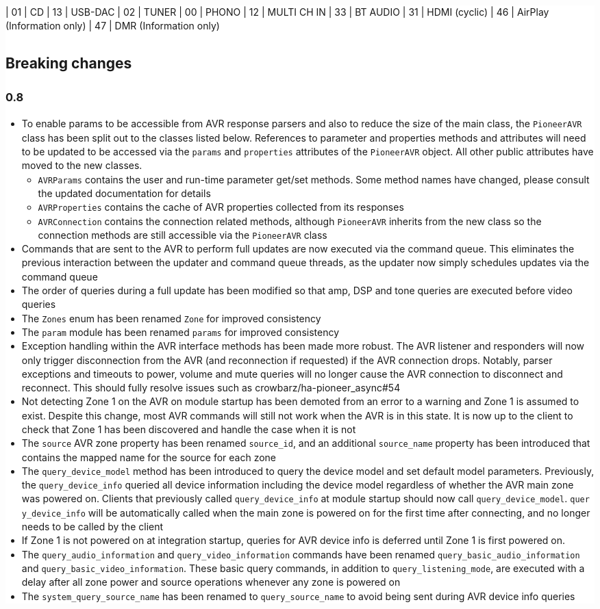 | 01 | CD
| 13 | USB-DAC
| 02 | TUNER
| 00 | PHONO
| 12 | MULTI CH IN
| 33 | BT AUDIO
| 31 | HDMI (cyclic)
| 46 | AirPlay (Information only)
| 47 | DMR (Information only)

## Breaking changes

### 0.8

- To enable params to be accessible from AVR response parsers and also to reduce the size of the main class, the `PioneerAVR` class has been split out to the classes listed below. References to parameter and properties methods and attributes will need to be updated to be accessed via the `params` and `properties` attributes of the `PioneerAVR` object. All other public attributes have moved to the new classes.
  - `AVRParams` contains the user and run-time parameter get/set methods. Some method names have changed, please consult the updated documentation for details
  - `AVRProperties` contains the cache of AVR properties collected from its responses
  - `AVRConnection` contains the connection related methods, although `PioneerAVR` inherits from the new class so the connection methods are still accessible via the `PioneerAVR` class
- Commands that are sent to the AVR to perform full updates are now executed via the command queue. This eliminates the previous interaction between the updater and command queue threads, as the updater now simply schedules updates via the command queue
- The order of queries during a full update has been modified so that amp, DSP and tone queries are executed before video queries
- The `Zones` enum has been renamed `Zone` for improved consistency
- The `param` module has been renamed `params` for improved consistency
- Exception handling within the AVR interface methods has been made more robust. The AVR listener and responders will now only trigger disconnection from the AVR (and reconnection if requested) if the AVR connection drops. Notably, parser exceptions and timeouts to power, volume and mute queries will no longer cause the AVR connection to disconnect and reconnect. This should fully resolve issues such as crowbarz/ha-pioneer_async#54
- Not detecting Zone 1 on the AVR on module startup has been demoted from an error to a warning and Zone 1 is assumed to exist. Despite this change, most AVR commands will still not work when the AVR is in this state. It is now up to the client to check that Zone 1 has been discovered and handle the case when it is not
- The `source` AVR zone property has been renamed `source_id`, and an additional `source_name` property has been introduced that contains the mapped name for the source for each zone
- The `query_device_model` method has been introduced to query the device model and set default model parameters. Previously, the `query_device_info` queried all device information including the device model regardless of whether the AVR main zone was powered on. Clients that previously called `query_device_info` at module startup should now call `query_device_model`. `query_device_info` will be automatically called when the main zone is powered on for the first time after connecting, and no longer needs to be called by the client
- If Zone 1 is not powered on at integration startup, queries for AVR device info is deferred until Zone 1 is first powered on.
- The `query_audio_information` and `query_video_information` commands have been renamed `query_basic_audio_information` and `query_basic_video_information`. These basic query commands, in addition to `query_listening_mode`, are executed with a delay after all zone power and source operations whenever any zone is powered on
- The `system_query_source_name` has been renamed to `query_source_name` to avoid being sent during AVR device info queries